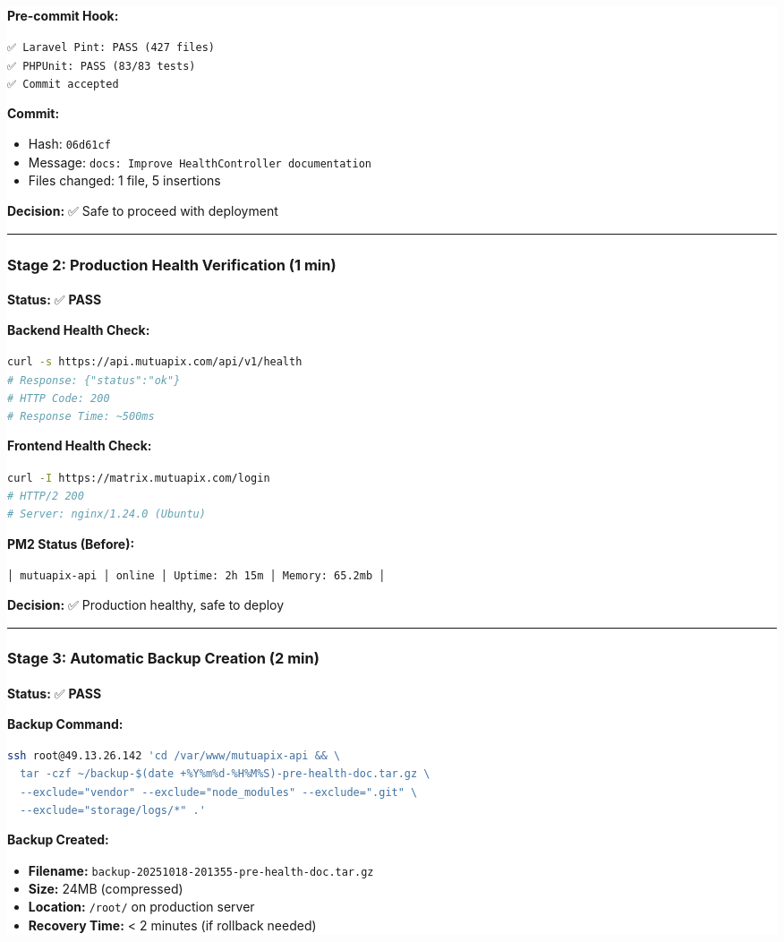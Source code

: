 **Pre-commit Hook:**
```
✅ Laravel Pint: PASS (427 files)
✅ PHPUnit: PASS (83/83 tests)
✅ Commit accepted
```

**Commit:**
- Hash: `06d61cf`
- Message: `docs: Improve HealthController documentation`
- Files changed: 1 file, 5 insertions

**Decision:** ✅ Safe to proceed with deployment

---

### Stage 2: Production Health Verification (1 min)

**Status:** ✅ **PASS**

**Backend Health Check:**
```bash
curl -s https://api.mutuapix.com/api/v1/health
# Response: {"status":"ok"}
# HTTP Code: 200
# Response Time: ~500ms
```

**Frontend Health Check:**
```bash
curl -I https://matrix.mutuapix.com/login
# HTTP/2 200
# Server: nginx/1.24.0 (Ubuntu)
```

**PM2 Status (Before):**
```
│ mutuapix-api │ online │ Uptime: 2h 15m │ Memory: 65.2mb │
```

**Decision:** ✅ Production healthy, safe to deploy

---

### Stage 3: Automatic Backup Creation (2 min)

**Status:** ✅ **PASS**

**Backup Command:**
```bash
ssh root@49.13.26.142 'cd /var/www/mutuapix-api && \
  tar -czf ~/backup-$(date +%Y%m%d-%H%M%S)-pre-health-doc.tar.gz \
  --exclude="vendor" --exclude="node_modules" --exclude=".git" \
  --exclude="storage/logs/*" .'
```

**Backup Created:**
- **Filename:** `backup-20251018-201355-pre-health-doc.tar.gz`
- **Size:** 24MB (compressed)
- **Location:** `/root/` on production server
- **Recovery Time:** < 2 minutes (if rollback needed)
